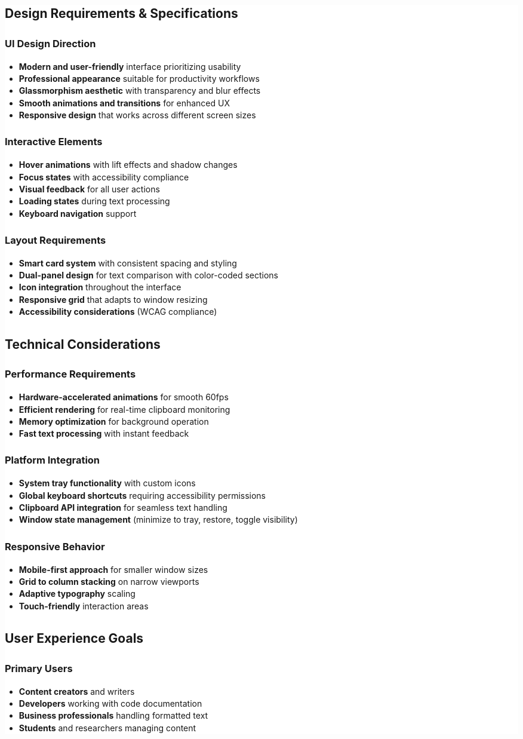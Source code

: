 ## Design Requirements & Specifications

### UI Design Direction
- **Modern and user-friendly** interface prioritizing usability
- **Professional appearance** suitable for productivity workflows
- **Glassmorphism aesthetic** with transparency and blur effects
- **Smooth animations and transitions** for enhanced UX
- **Responsive design** that works across different screen sizes

### Interactive Elements
- **Hover animations** with lift effects and shadow changes
- **Focus states** with accessibility compliance
- **Visual feedback** for all user actions
- **Loading states** during text processing
- **Keyboard navigation** support

### Layout Requirements
- **Smart card system** with consistent spacing and styling
- **Dual-panel design** for text comparison with color-coded sections
- **Icon integration** throughout the interface
- **Responsive grid** that adapts to window resizing
- **Accessibility considerations** (WCAG compliance)

## Technical Considerations

### Performance Requirements
- **Hardware-accelerated animations** for smooth 60fps
- **Efficient rendering** for real-time clipboard monitoring
- **Memory optimization** for background operation
- **Fast text processing** with instant feedback

### Platform Integration
- **System tray functionality** with custom icons
- **Global keyboard shortcuts** requiring accessibility permissions
- **Clipboard API integration** for seamless text handling
- **Window state management** (minimize to tray, restore, toggle visibility)

### Responsive Behavior
- **Mobile-first approach** for smaller window sizes
- **Grid to column stacking** on narrow viewports
- **Adaptive typography** scaling
- **Touch-friendly** interaction areas

## User Experience Goals

### Primary Users
- **Content creators** and writers
- **Developers** working with code documentation
- **Business professionals** handling formatted text
- **Students** and researchers managing content
